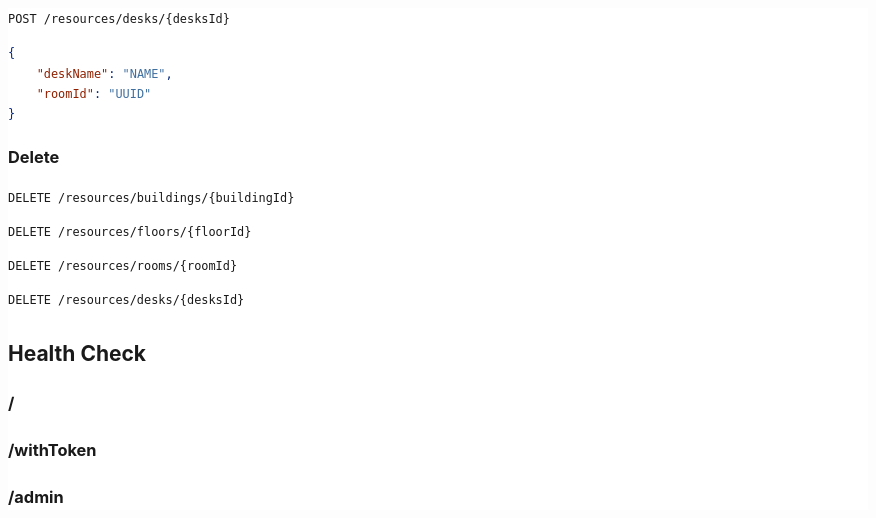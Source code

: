 `POST /resources/desks/{desksId}`
```json
{
    "deskName": "NAME",
    "roomId": "UUID"
}
```

### Delete

`DELETE /resources/buildings/{buildingId}`

`DELETE /resources/floors/{floorId}`

`DELETE /resources/rooms/{roomId}`

`DELETE /resources/desks/{desksId}`



## Health Check

### /

### /withToken

### /admin
